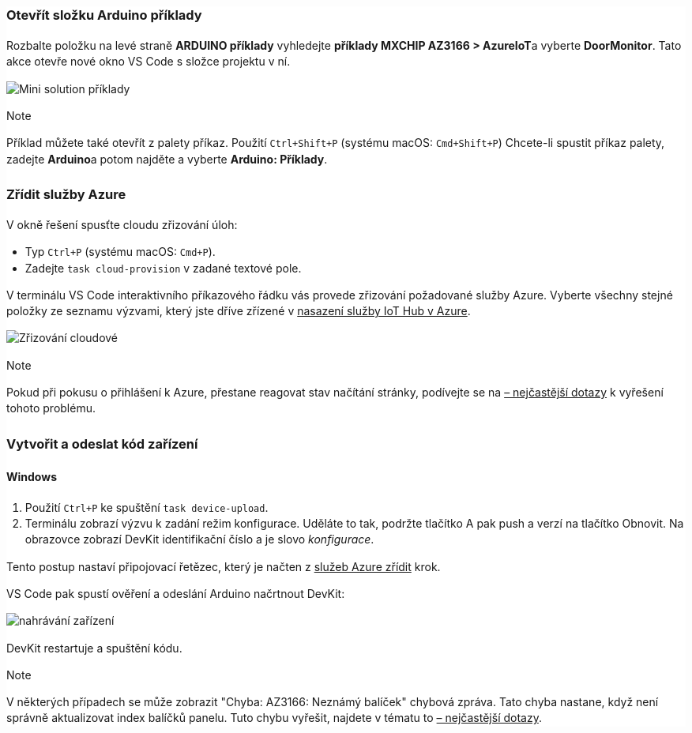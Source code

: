 ### <a name="open-arduino-examples-folder"></a>Otevřít složku Arduino příklady

Rozbalte položku na levé straně **ARDUINO příklady** vyhledejte **příklady MXCHIP AZ3166 > AzureIoT**a vyberte **DoorMonitor**. Tato akce otevře nové okno VS Code s složce projektu v ní.

![Mini solution příklady](media/iot-hub-arduino-iot-devkit-az3166-door-monitor/vscode-examples.png)

> [!NOTE]
> Příklad můžete také otevřít z palety příkaz. Použití `Ctrl+Shift+P` (systému macOS: `Cmd+Shift+P`) Chcete-li spustit příkaz palety, zadejte **Arduino**a potom najděte a vyberte **Arduino: Příklady**.

### <a name="provision-azure-services"></a>Zřídit služby Azure

V okně řešení spusťte cloudu zřizování úloh:
- Typ `Ctrl+P` (systému macOS: `Cmd+P`).
- Zadejte `task cloud-provision` v zadané textové pole.

V terminálu VS Code interaktivního příkazového řádku vás provede zřizování požadované služby Azure. Vyberte všechny stejné položky ze seznamu výzvami, který jste dříve zřízené v [nasazení služby IoT Hub v Azure](#deploy-iot-hub-in-azure).

![Zřizování cloudové](media/iot-hub-arduino-iot-devkit-az3166-door-monitor/cloud-provision.png)

> [!NOTE]
> Pokud při pokusu o přihlášení k Azure, přestane reagovat stav načítání stránky, podívejte se na [– nejčastější dotazy](https://microsoft.github.io/azure-iot-developer-kit/docs/faq/#page-hangs-when-log-in-azure) k vyřešení tohoto problému. 

### <a name="build-and-upload-the-device-code"></a>Vytvořit a odeslat kód zařízení

#### <a name="windows"></a>Windows

1. Použití `Ctrl+P` ke spuštění `task device-upload`.
2. Terminálu zobrazí výzvu k zadání režim konfigurace. Uděláte to tak, podržte tlačítko A pak push a verzí na tlačítko Obnovit. Na obrazovce zobrazí DevKit identifikační číslo a je slovo *konfigurace*.

Tento postup nastaví připojovací řetězec, který je načten z [služeb Azure zřídit](#provision-azure-services) krok.

VS Code pak spustí ověření a odeslání Arduino načrtnout DevKit:

![nahrávání zařízení](media/iot-hub-arduino-iot-devkit-az3166-door-monitor/device-upload.png)

DevKit restartuje a spuštění kódu.

> [!NOTE]
> V některých případech se může zobrazit "Chyba: AZ3166: Neznámý balíček" chybová zpráva. Tato chyba nastane, když není správně aktualizovat index balíčků panelu. Tuto chybu vyřešit, najdete v tématu to [– nejčastější dotazy](https://microsoft.github.io/azure-iot-developer-kit/docs/faq/#development).
